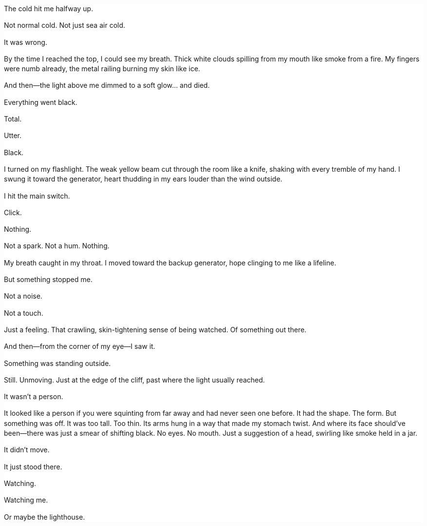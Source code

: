The cold hit me halfway up.

Not normal cold. Not just sea air cold.

It was wrong.

By the time I reached the top, I could see my breath. Thick white clouds spilling from my mouth like smoke from a fire. My fingers were numb already, the metal railing burning my skin like ice.

And then—the light above me dimmed to a soft glow… and died.

Everything went black.

Total.

Utter.

Black.

I turned on my flashlight. The weak yellow beam cut through the room like a knife, shaking with every tremble of my hand. I swung it toward the generator, heart thudding in my ears louder than the wind outside.

I hit the main switch.

Click.

Nothing.

Not a spark. Not a hum. Nothing.

My breath caught in my throat. I moved toward the backup generator, hope clinging to me like a lifeline.

But something stopped me.

Not a noise.

Not a touch.

Just a feeling. That crawling, skin-tightening sense of being watched. Of something out there.

And then—from the corner of my eye—I saw it.

Something was standing outside.

Still. Unmoving. Just at the edge of the cliff, past where the light usually reached.

It wasn’t a person.

It looked like a person if you were squinting from far away and had never seen one before. It had the shape. The form. But something was off. It was too tall. Too thin. Its arms hung in a way that made my stomach twist. And where its face should’ve been—there was just a smear of shifting black. No eyes. No mouth. Just a suggestion of a head, swirling like smoke held in a jar.

It didn’t move.

It just stood there.

Watching.

Watching me.

Or maybe the lighthouse.
